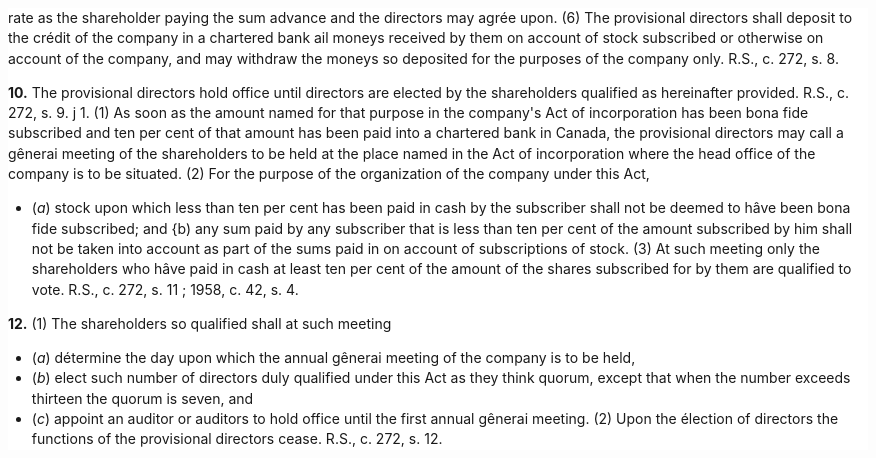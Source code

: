 rate as the shareholder paying the sum
advance and the directors may agrée upon.
(6) The provisional directors shall deposit
to the crédit of the company in a chartered
bank ail moneys received by them on account
of stock subscribed or otherwise on account of
the company, and may withdraw the moneys
so deposited for the purposes of the company
only. R.S., c. 272, s. 8.

**10.** The provisional directors hold office
until directors are elected by the shareholders
qualified as hereinafter provided. R.S., c. 272,
s. 9.
j 1. (1) As soon as the amount named for
that purpose in the company's Act of
incorporation has been bona fide subscribed
and ten per cent of that amount has been
paid into a chartered bank in Canada, the
provisional directors may call a gênerai
meeting of the shareholders to be held at the
place named in the Act of incorporation where
the head office of the company is to be
situated.
(2) For the purpose of the organization of
the company under this Act,
  * (_a_) stock upon which less than ten per cent
has been paid in cash by the subscriber shall
not be deemed to hâve been bona fide
subscribed; and
{b) any sum paid by any subscriber that is
less than ten per cent of the amount
subscribed by him shall not be taken into
account as part of the sums paid in on
account of subscriptions of stock.
(3) At such meeting only the shareholders
who hâve paid in cash at least ten per cent of
the amount of the shares subscribed for by
them are qualified to vote. R.S., c. 272, s. 11 ;
1958, c. 42, s. 4.

**12.** (1) The shareholders so qualified shall
at such meeting
  * (_a_) détermine the day upon which the
annual gênerai meeting of the company is
to be held,
  * (_b_) elect such number of directors duly
qualified under this Act as they think
quorum, except that when the number
exceeds thirteen the quorum is seven, and
  * (_c_) appoint an auditor or auditors to hold
office until the first annual gênerai meeting.
(2) Upon the élection of directors the
functions of the provisional directors cease.
R.S., c. 272, s. 12.
